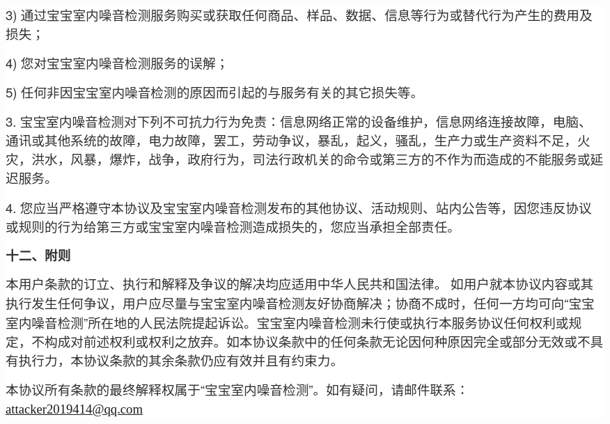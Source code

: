 <span style="color:#313131; font-family:'Helvetica Neue'; font-size:14pt">3) </span><span style="color:#313131; font-family:'Times New Roman'; font-size:14pt">通过宝宝室内噪音检测服务购买或获取任何商品、样品、数据、信息等行为或替代行为产生的费用及损失；</span>

<span style="color:#313131; font-family:'Helvetica Neue'; font-size:14pt">4) </span><span style="color:#313131; font-family:'Times New Roman'; font-size:14pt">您对宝宝室内噪音检测服务的误解；</span>

<span style="color:#313131; font-family:'Helvetica Neue'; font-size:14pt">5) </span><span style="color:#313131; font-family:'Times New Roman'; font-size:14pt">任何非因宝宝室内噪音检测的原因而引起的与服务有关的其它损失等。</span>

<span style="color:#313131; font-family:'Helvetica Neue'; font-size:14pt">3. </span><span style="color:#313131; font-family:'Times New Roman'; font-size:14pt">宝宝室内噪音检测对下列不可抗力行为免责：信息网络正常的设备维护，信息网络连接故障，电脑、通讯或其他系统的故障，电力故障，罢工，劳动争议，暴乱，起义，骚乱，生产力或生产资料不足，火灾，洪水，风暴，爆炸，战争，政府行为，司法行政机关的命令或第三方的不作为而造成的不能服务或延迟服务。</span>

<span style="color:#313131; font-family:'Helvetica Neue'; font-size:14pt">4. </span><span style="color:#313131; font-family:'Times New Roman'; font-size:14pt">您应当严格遵守本协议及宝宝室内噪音检测发布的其他协议、活动规则、站内公告等，因您违反协议或规则的行为给第三方或宝宝室内噪音检测造成损失的，您应当承担全部责任。</span>

<span style="color:#313131; font-family:'Times New Roman'; font-size:14pt; font-weight:bold">十二、附则</span>

<span style="color:#313131; font-family:'Times New Roman'; font-size:14pt">本用户条款的订立、执行和解释及争议的解决均应适用中华人民共和国法律。</span><span style="color:#313131; font-family:'Times New Roman'; font-size:14pt"> </span><span style="color:#313131; font-family:'Times New Roman'; font-size:14pt">如用户就本协议内容或其执行发生任何争议，用户应尽量与宝宝室内噪音检测友好协商解决；协商不成时，任何一方均可向</span><span style="color:#313131; font-family:'Helvetica Neue'; font-size:14pt">“</span><span style="color:#313131; font-family:'Times New Roman'; font-size:14pt">宝宝室内噪音检测</span><span style="color:#313131; font-family:'Helvetica Neue'; font-size:14pt">”</span><span style="color:#313131; font-family:'Times New Roman'; font-size:14pt">所在地的人民法院提起诉讼。宝宝室内噪音检测未行使或执行本服务协议任何权利或规定，不构成对前述权利或权利之放弃。如本协议条款中的任何条款无论因何种原因完全或部分无效或不具有执行力，本协议条款的其余条款仍应有效并且有约束力。</span>

<span style="color:#313131; font-family:'Times New Roman'; font-size:14pt">本协议所有条款的最终解释权属于</span><span style="color:#313131; font-family:'Helvetica Neue'; font-size:14pt">“</span><span style="color:#313131; font-family:'Times New Roman'; font-size:14pt">宝宝室内噪音检测</span><span style="color:#313131; font-family:'Helvetica Neue'; font-size:14pt">”</span><span style="color:#313131; font-family:'Times New Roman'; font-size:14pt">。如有疑问，请邮件联系：attacker2019414@qq.com</span>
</div>
</html>
